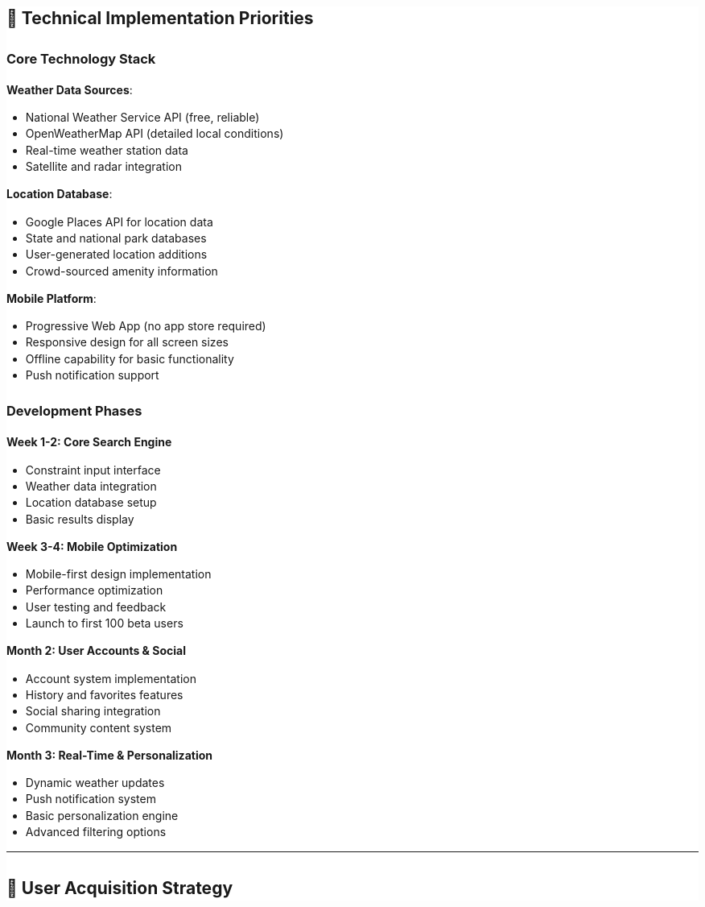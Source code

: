 
## **🔧 Technical Implementation Priorities**

### **Core Technology Stack**

**Weather Data Sources**:
- National Weather Service API (free, reliable)
- OpenWeatherMap API (detailed local conditions)
- Real-time weather station data
- Satellite and radar integration

**Location Database**:
- Google Places API for location data
- State and national park databases
- User-generated location additions
- Crowd-sourced amenity information

**Mobile Platform**:
- Progressive Web App (no app store required)
- Responsive design for all screen sizes
- Offline capability for basic functionality
- Push notification support

### **Development Phases**

**Week 1-2: Core Search Engine**
- Constraint input interface
- Weather data integration
- Location database setup
- Basic results display

**Week 3-4: Mobile Optimization**
- Mobile-first design implementation
- Performance optimization
- User testing and feedback
- Launch to first 100 beta users

**Month 2: User Accounts & Social**
- Account system implementation
- History and favorites features
- Social sharing integration
- Community content system

**Month 3: Real-Time & Personalization**
- Dynamic weather updates
- Push notification system
- Basic personalization engine
- Advanced filtering options

---

## **🎯 User Acquisition Strategy**

